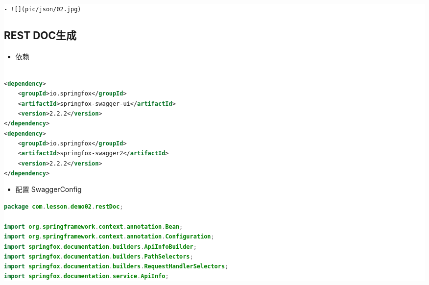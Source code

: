     - ![](pic/json/02.jpg)
    

## REST DOC生成
- 依赖
```xml

<dependency>
    <groupId>io.springfox</groupId>
    <artifactId>springfox-swagger-ui</artifactId>
    <version>2.2.2</version>
</dependency>
<dependency>
    <groupId>io.springfox</groupId>
    <artifactId>springfox-swagger2</artifactId>
    <version>2.2.2</version>
</dependency>
```
- 配置 SwaggerConfig
```java
package com.lesson.demo02.restDoc;

import org.springframework.context.annotation.Bean;
import org.springframework.context.annotation.Configuration;
import springfox.documentation.builders.ApiInfoBuilder;
import springfox.documentation.builders.PathSelectors;
import springfox.documentation.builders.RequestHandlerSelectors;
import springfox.documentation.service.ApiInfo;
```